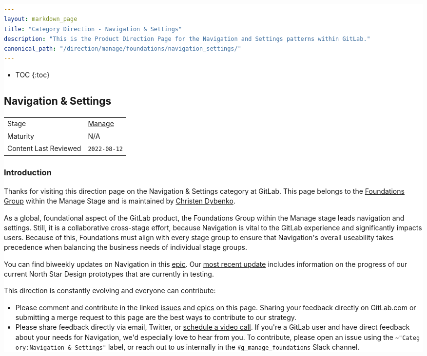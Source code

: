 ```yaml
---
layout: markdown_page
title: "Category Direction - Navigation & Settings"
description: "This is the Product Direction Page for the Navigation and Settings patterns within GitLab."
canonical_path: "/direction/manage/foundations/navigation_settings/"
---
```


- TOC
{:toc}

## Navigation & Settings

|                       |                               |
| -                     | -                             |
| Stage                 | [Manage](/direction/manage/)      |
| Maturity              | N/A |
| Content Last Reviewed | `2022-08-12`                  |

### Introduction


Thanks for visiting this direction page on the Navigation & Settings category at GitLab. This page belongs to the [Foundations Group](https://about.gitlab.com/handbook/product/categories/#foundations-group) within the Manage Stage and is maintained by [Christen Dybenko](mailto:cdybenko@gitlab.com). 

As a global, foundational aspect of the GitLab product, the Foundations Group within the Manage stage leads navigation and settings. Still, it is a collaborative cross-stage effort, because Navigation is vital to the GitLab experience and significantly impacts users. Because of this, Foundations must align with every stage group to ensure that Navigation's overall useability takes precedence when balancing the business needs of individual stage groups.

You can find biweekly updates on Navigation in this [epic](https://gitlab.com/groups/gitlab-org/-/epics/8434). Our [most recent update](https://gitlab.com/gitlab-org/manage/foundations/team-tasks/-/issues/160) includes information on the progress of our current North Star Design prototypes that are currently in testing.

This direction is constantly evolving and everyone can contribute:

- Please comment and contribute in the linked [issues](https://gitlab.com/groups/gitlab-org/-/issues/?sort=weight&state=opened&label_name%5B%5D=Category%3ANavigation%20%26%20Settings&first_page_size=20) and [epics](https://gitlab.com/groups/gitlab-org/-/epics?state=opened&page=1&sort=start_date_desc&label_name[]=Category:Navigation+&+Settings) on this page. Sharing your feedback directly on GitLab.com or submitting a merge request to this page are the best ways to contribute to our strategy.
- Please share feedback directly via email, Twitter, or [schedule a video call](https://calendly.com/cdybenko-gitlab/meeting-30). If you're a GitLab user and have direct feedback about your needs for Navigation, we'd especially love to hear from you. To contribute, please open an issue using the `~"Category:Navigation & Settings"` label, or reach out to us internally in the `#g_manage_foundations` Slack channel.
